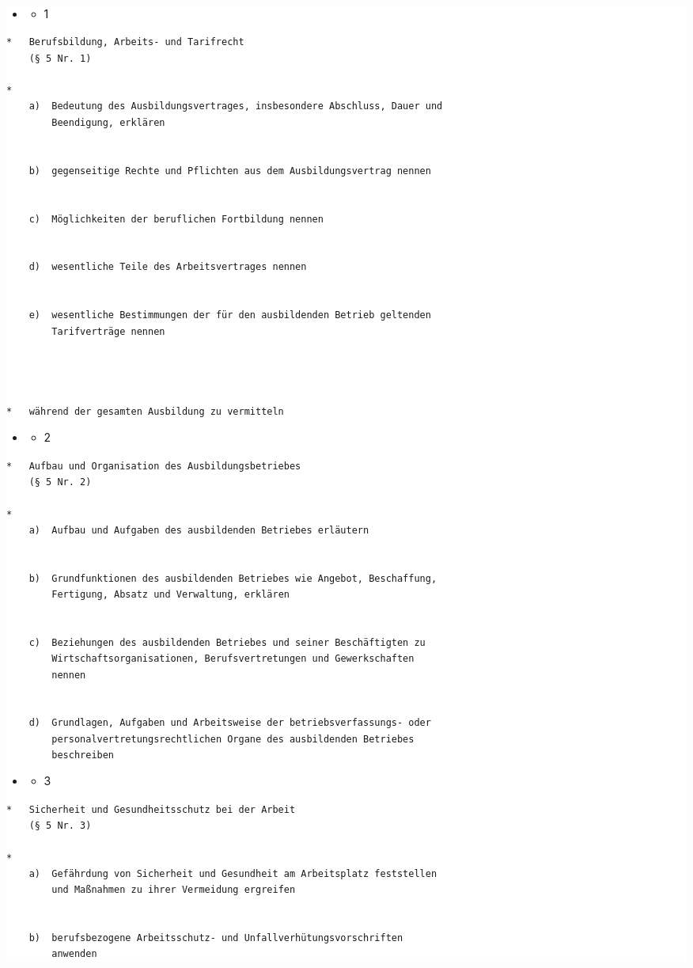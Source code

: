 *    *   1

    *   Berufsbildung, Arbeits- und Tarifrecht
        (§ 5 Nr. 1)

    *
        a)  Bedeutung des Ausbildungsvertrages, insbesondere Abschluss, Dauer und
            Beendigung, erklären


        b)  gegenseitige Rechte und Pflichten aus dem Ausbildungsvertrag nennen


        c)  Möglichkeiten der beruflichen Fortbildung nennen


        d)  wesentliche Teile des Arbeitsvertrages nennen


        e)  wesentliche Bestimmungen der für den ausbildenden Betrieb geltenden
            Tarifverträge nennen




    *   während der gesamten Ausbildung zu vermitteln


*    *   2

    *   Aufbau und Organisation des Ausbildungsbetriebes
        (§ 5 Nr. 2)

    *
        a)  Aufbau und Aufgaben des ausbildenden Betriebes erläutern


        b)  Grundfunktionen des ausbildenden Betriebes wie Angebot, Beschaffung,
            Fertigung, Absatz und Verwaltung, erklären


        c)  Beziehungen des ausbildenden Betriebes und seiner Beschäftigten zu
            Wirtschaftsorganisationen, Berufsvertretungen und Gewerkschaften
            nennen


        d)  Grundlagen, Aufgaben und Arbeitsweise der betriebsverfassungs- oder
            personalvertretungsrechtlichen Organe des ausbildenden Betriebes
            beschreiben





*    *   3

    *   Sicherheit und Gesundheitsschutz bei der Arbeit
        (§ 5 Nr. 3)

    *
        a)  Gefährdung von Sicherheit und Gesundheit am Arbeitsplatz feststellen
            und Maßnahmen zu ihrer Vermeidung ergreifen


        b)  berufsbezogene Arbeitsschutz- und Unfallverhütungsvorschriften
            anwenden
